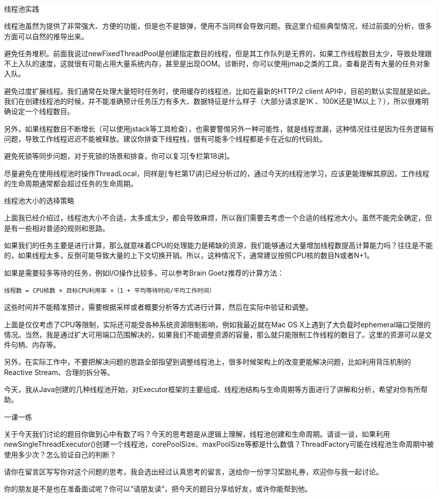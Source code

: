 
线程池实践

线程池虽然为提供了非常强大、方便的功能，但是也不是银弹，使用不当同样会导致问题。我这里介绍些典型情况，经过前面的分析，很多方面可以自然的推导出来。


避免任务堆积。前面我说过newFixedThreadPool是创建指定数目的线程，但是其工作队列是无界的，如果工作线程数目太少，导致处理跟不上入队的速度，这就很有可能占用大量系统内存，甚至是出现OOM。诊断时，你可以使用jmap之类的工具，查看是否有大量的任务对象入队。

避免过度扩展线程。我们通常在处理大量短时任务时，使用缓存的线程池，比如在最新的HTTP/2 client API中，目前的默认实现就是如此。我们在创建线程池的时候，并不能准确预计任务压力有多大、数据特征是什么样子（大部分请求是1K 、100K还是1M以上？），所以很难明确设定一个线程数目。

另外，如果线程数目不断增长（可以使用jstack等工具检查），也需要警惕另外一种可能性，就是线程泄漏，这种情况往往是因为任务逻辑有问题，导致工作线程迟迟不能被释放。建议你排查下线程栈，很有可能多个线程都是卡在近似的代码处。

避免死锁等同步问题，对于死锁的场景和排查，你可以复习[专栏第18讲]。

尽量避免在使用线程池时操作ThreadLocal，同样是[专栏第17讲]已经分析过的，通过今天的线程池学习，应该更能理解其原因，工作线程的生命周期通常都会超过任务的生命周期。


线程池大小的选择策略

上面我已经介绍过，线程池大小不合适，太多或太少，都会导致麻烦，所以我们需要去考虑一个合适的线程池大小。虽然不能完全确定，但是有一些相对普适的规则和思路。


如果我们的任务主要是进行计算，那么就意味着CPU的处理能力是稀缺的资源，我们能够通过大量增加线程数提高计算能力吗？往往是不能的，如果线程太多，反倒可能导致大量的上下文切换开销。所以，这种情况下，通常建议按照CPU核的数目N或者N+1。

如果是需要较多等待的任务，例如I/O操作比较多，可以参考Brain Goetz推荐的计算方法：


    线程数 = CPU核数 × 目标CPU利用率 ×（1 + 平均等待时间/平均工作时间）


这些时间并不能精准预计，需要根据采样或者概要分析等方式进行计算，然后在实际中验证和调整。


上面是仅仅考虑了CPU等限制，实际还可能受各种系统资源限制影响，例如我最近就在Mac OS X上遇到了大负载时ephemeral端口受限的情况。当然，我是通过扩大可用端口范围解决的，如果我们不能调整资源的容量，那么就只能限制工作线程的数目了。这里的资源可以是文件句柄、内存等。


另外，在实际工作中，不要把解决问题的思路全部指望到调整线程池上，很多时候架构上的改变更能解决问题，比如利用背压机制的Reactive Stream、合理的拆分等。

今天，我从Java创建的几种线程池开始，对Executor框架的主要组成、线程池结构与生命周期等方面进行了讲解和分析，希望对你有所帮助。

一课一练

关于今天我们讨论的题目你做到心中有数了吗？今天的思考题是从逻辑上理解，线程池创建和生命周期。请谈一谈，如果利用newSingleThreadExecutor()创建一个线程池，corePoolSize、maxPoolSize等都是什么数值？ThreadFactory可能在线程池生命周期中被使用多少次？怎么验证自己的判断？

请你在留言区写写你对这个问题的思考，我会选出经过认真思考的留言，送给你一份学习奖励礼券，欢迎你与我一起讨论。

你的朋友是不是也在准备面试呢？你可以“请朋友读”，把今天的题目分享给好友，或许你能帮到他。

                        
                        
                            